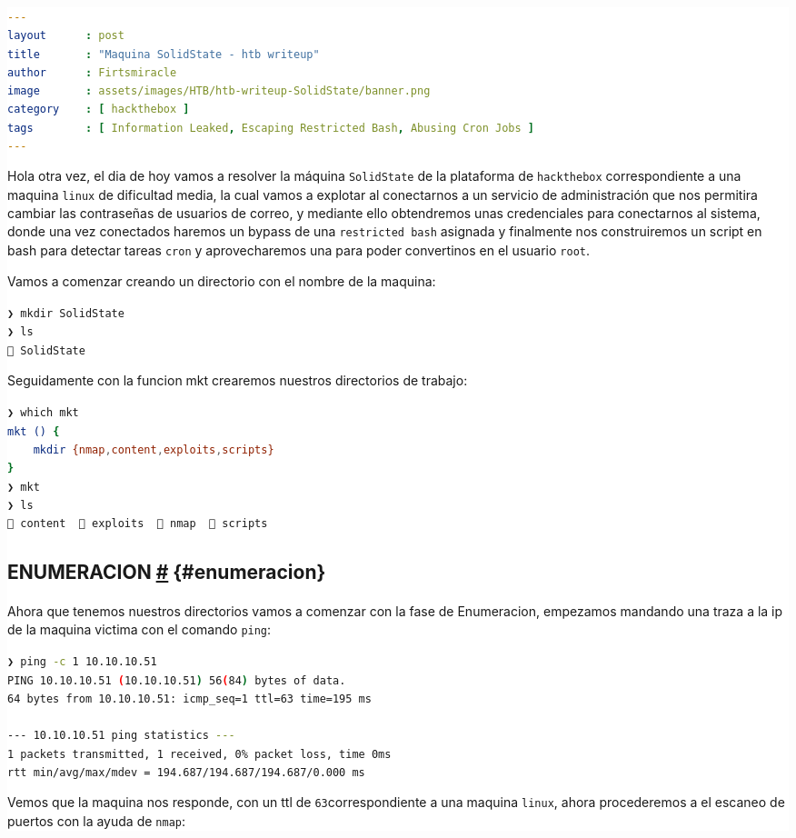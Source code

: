 ```yaml
---
layout      : post
title       : "Maquina SolidState - htb writeup"
author      : Firtsmiracle
image       : assets/images/HTB/htb-writeup-SolidState/banner.png
category    : [ hackthebox ]
tags        : [ Information Leaked, Escaping Restricted Bash, Abusing Cron Jobs ]
---
```


Hola otra vez, el dia de hoy vamos a resolver la máquina `SolidState` de la plataforma de `hackthebox` correspondiente a una maquina `linux` de dificultad media, la cual vamos a explotar al conectarnos a un servicio de administración que nos permitira cambiar las contraseñas de usuarios de correo, y mediante ello obtendremos unas credenciales para conectarnos al sistema, donde una vez conectados haremos un bypass de una `restricted bash` asignada y finalmente nos construiremos un script en bash para detectar tareas `cron` y aprovecharemos una para poder convertinos en el usuario `root`.
 

Vamos a comenzar creando un directorio con el nombre de la maquina:

```bash
❯ mkdir SolidState
❯ ls
 SolidState
```
Seguidamente con la funcion mkt crearemos nuestros directorios de trabajo:

```bash
❯ which mkt
mkt () {
	mkdir {nmap,content,exploits,scripts}
}
❯ mkt
❯ ls
 content   exploits   nmap   scripts
```

## ENUMERACION [#](#enumeracion) {#enumeracion}
 

Ahora que tenemos nuestros directorios vamos a comenzar con la fase de Enumeracion, empezamos mandando una traza a la ip de la maquina victima con el comando `ping`:

```bash
❯ ping -c 1 10.10.10.51
PING 10.10.10.51 (10.10.10.51) 56(84) bytes of data.
64 bytes from 10.10.10.51: icmp_seq=1 ttl=63 time=195 ms

--- 10.10.10.51 ping statistics ---
1 packets transmitted, 1 received, 0% packet loss, time 0ms
rtt min/avg/max/mdev = 194.687/194.687/194.687/0.000 ms
```
Vemos que la maquina nos responde, con un ttl de `63`correspondiente a una maquina `linux`, ahora procederemos a el escaneo de puertos con la ayuda de `nmap`:
